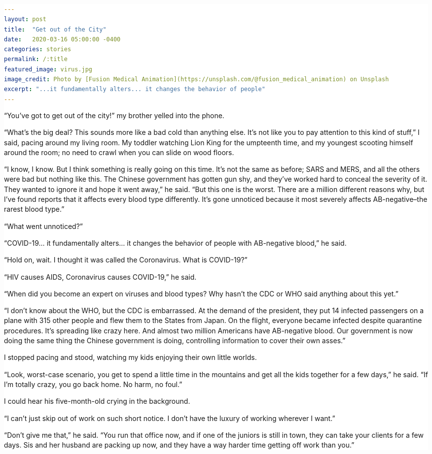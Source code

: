 ```yaml
---
layout: post
title:  "Get out of the City"
date:   2020-03-16 05:00:00 -0400
categories: stories
permalink: /:title
featured_image: virus.jpg
image_credit: Photo by [Fusion Medical Animation](https://unsplash.com/@fusion_medical_animation) on Unsplash
excerpt: "...it fundamentally alters... it changes the behavior of people"
---
```


“You’ve got to get out of the city!” my brother yelled into the phone.

“What’s the big deal? This sounds more like a bad cold than anything else. It’s not like you to pay attention to this kind of stuff,” I said, pacing around my living room. My toddler watching Lion King for the umpteenth time, and my youngest scooting himself around the room; no need to crawl when you can slide on wood floors.

“I know, I know. But I think something is really going on this time. It’s not the same as before; SARS and MERS, and all the others were bad but nothing like this. The Chinese government has gotten gun shy, and they’ve worked hard to conceal the severity of it. They wanted to ignore it and hope it went away,” he said. “But this one is the worst. There are a million different reasons why, but I’ve found reports that it affects every blood type differently. It’s gone unnoticed because it most severely affects AB-negative–the rarest blood type.”

“What went unnoticed?”

“COVID-19… it fundamentally alters… it changes the behavior of people with AB-negative blood,” he said.

“Hold on, wait. I thought it was called the Coronavirus. What is COVID-19?”

“HIV causes AIDS, Coronavirus causes COVID-19,” he said.

“When did you become an expert on viruses and blood types? Why hasn’t the CDC or WHO said anything about this yet.”

“I don’t know about the WHO, but the CDC is embarrassed. At the demand of the president, they put 14 infected passengers on a plane with 315 other people and flew them to the States from Japan. On the flight, everyone became infected despite quarantine procedures. It’s spreading like crazy here. And almost two million Americans have AB-negative blood. Our government is now doing the same thing the Chinese government is doing, controlling information to cover their own asses.”

I stopped pacing and stood, watching my kids enjoying their own little worlds.

“Look, worst-case scenario, you get to spend a little time in the mountains and get all the kids together for a few days,” he said. “If I’m totally crazy, you go back home. No harm, no foul.”

I could hear his five-month-old crying in the background.

“I can’t just skip out of work on such short notice. I don’t have the luxury of working wherever I want.”

“Don’t give me that,” he said. “You run that office now, and if one of the juniors is still in town, they can take your clients for a few days. Sis and her husband are packing up now, and they have a way harder time getting off work than you.”
